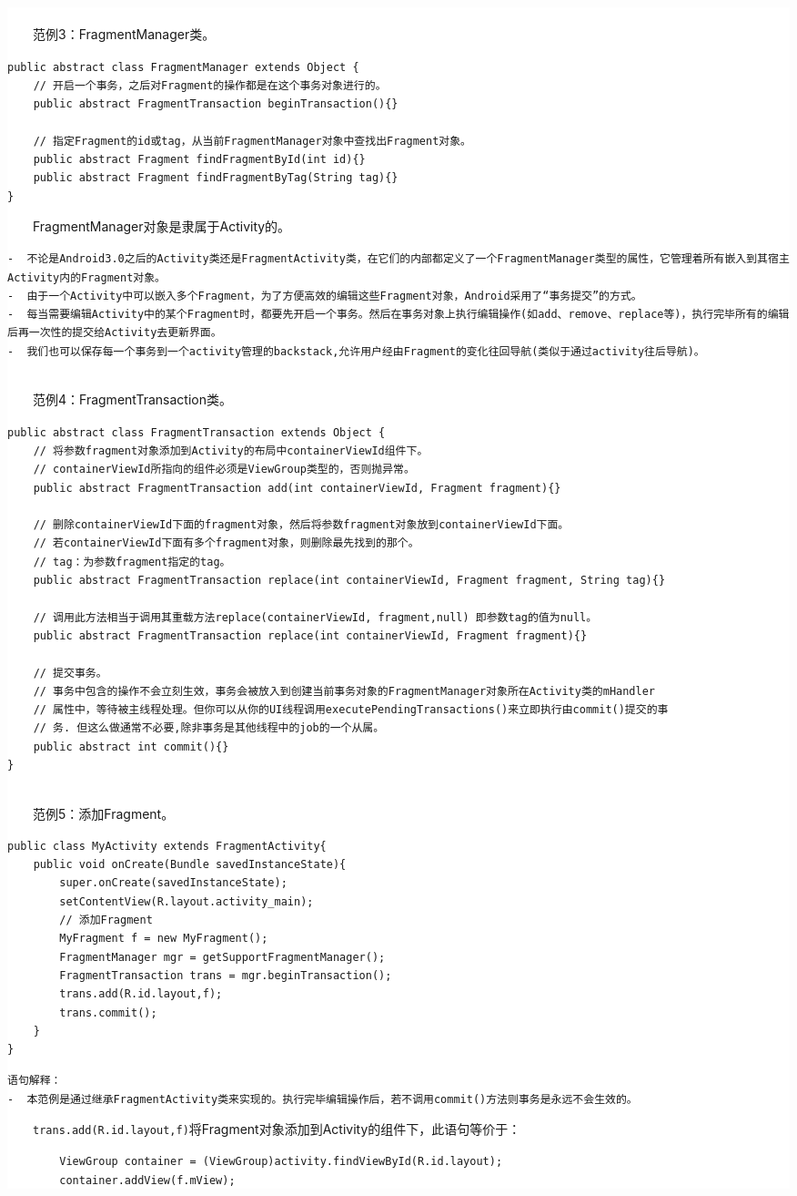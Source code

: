 <br>　　范例3：FragmentManager类。
``` android
public abstract class FragmentManager extends Object {
    // 开启一个事务，之后对Fragment的操作都是在这个事务对象进行的。
    public abstract FragmentTransaction beginTransaction(){}

    // 指定Fragment的id或tag，从当前FragmentManager对象中查找出Fragment对象。
    public abstract Fragment findFragmentById(int id){}
    public abstract Fragment findFragmentByTag(String tag){}
}
```
　　FragmentManager对象是隶属于Activity的。

	-  不论是Android3.0之后的Activity类还是FragmentActivity类，在它们的内部都定义了一个FragmentManager类型的属性，它管理着所有嵌入到其宿主Activity内的Fragment对象。
	-  由于一个Activity中可以嵌入多个Fragment，为了方便高效的编辑这些Fragment对象，Android采用了“事务提交”的方式。
	-  每当需要编辑Activity中的某个Fragment时，都要先开启一个事务。然后在事务对象上执行编辑操作(如add、remove、replace等)，执行完毕所有的编辑后再一次性的提交给Activity去更新界面。
	-  我们也可以保存每一个事务到一个activity管理的backstack,允许用户经由Fragment的变化往回导航(类似于通过activity往后导航)。

<br>　　范例4：FragmentTransaction类。
``` android
public abstract class FragmentTransaction extends Object {
    // 将参数fragment对象添加到Activity的布局中containerViewId组件下。
    // containerViewId所指向的组件必须是ViewGroup类型的，否则抛异常。
    public abstract FragmentTransaction add(int containerViewId, Fragment fragment){}

    // 删除containerViewId下面的fragment对象，然后将参数fragment对象放到containerViewId下面。
    // 若containerViewId下面有多个fragment对象，则删除最先找到的那个。
    // tag：为参数fragment指定的tag。
    public abstract FragmentTransaction replace(int containerViewId, Fragment fragment, String tag){}

    // 调用此方法相当于调用其重载方法replace(containerViewId, fragment,null) 即参数tag的值为null。
    public abstract FragmentTransaction replace(int containerViewId, Fragment fragment){}

    // 提交事务。
    // 事务中包含的操作不会立刻生效，事务会被放入到创建当前事务对象的FragmentManager对象所在Activity类的mHandler
    // 属性中，等待被主线程处理。但你可以从你的UI线程调用executePendingTransactions()来立即执行由commit()提交的事
    // 务. 但这么做通常不必要,除非事务是其他线程中的job的一个从属。
    public abstract int commit(){}
}
```

<br>　　范例5：添加Fragment。
``` android
public class MyActivity extends FragmentActivity{
    public void onCreate(Bundle savedInstanceState){
        super.onCreate(savedInstanceState);
        setContentView(R.layout.activity_main);
        // 添加Fragment
        MyFragment f = new MyFragment();
        FragmentManager mgr = getSupportFragmentManager();
        FragmentTransaction trans = mgr.beginTransaction();
        trans.add(R.id.layout,f);
        trans.commit();
    }
}
```
	语句解释：
	-  本范例是通过继承FragmentActivity类来实现的。执行完毕编辑操作后，若不调用commit()方法则事务是永远不会生效的。
　　`trans.add(R.id.layout,f)`将Fragment对象添加到Activity的组件下，此语句等价于：
``` android
		ViewGroup container = (ViewGroup)activity.findViewById(R.id.layout);
		container.addView(f.mView);
```